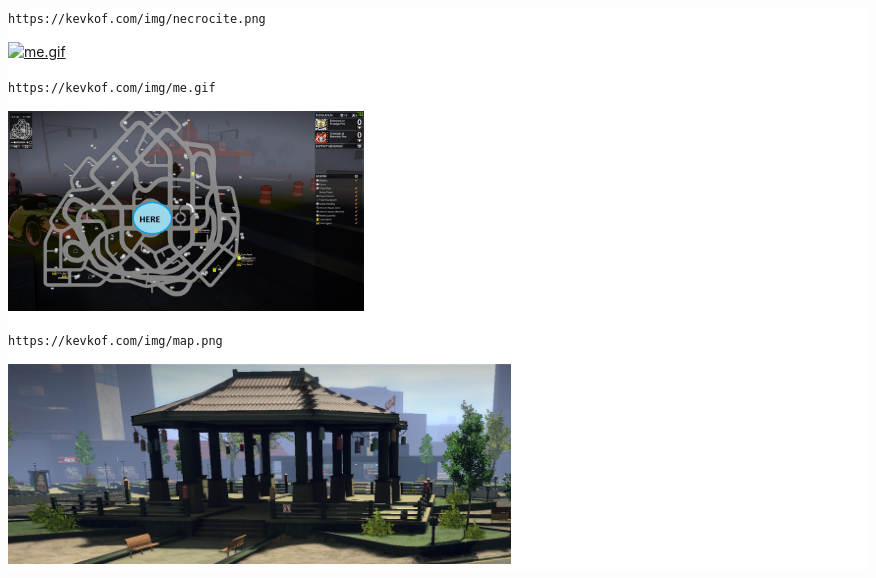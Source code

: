 `https://kevkof.com/img/necrocite.png`
 
<a href="me.gif"> <img src="me.gif" alt="me.gif" height="200"/> </a>
 
`https://kevkof.com/img/me.gif`
 
<a href="map.png"> <img src="map.png" alt="map.png" height="200"/> </a>
 
`https://kevkof.com/img/map.png`
 
<a href="kiosk.png"> <img src="kiosk.png" alt="kiosk.png" height="200"/> </a>
 